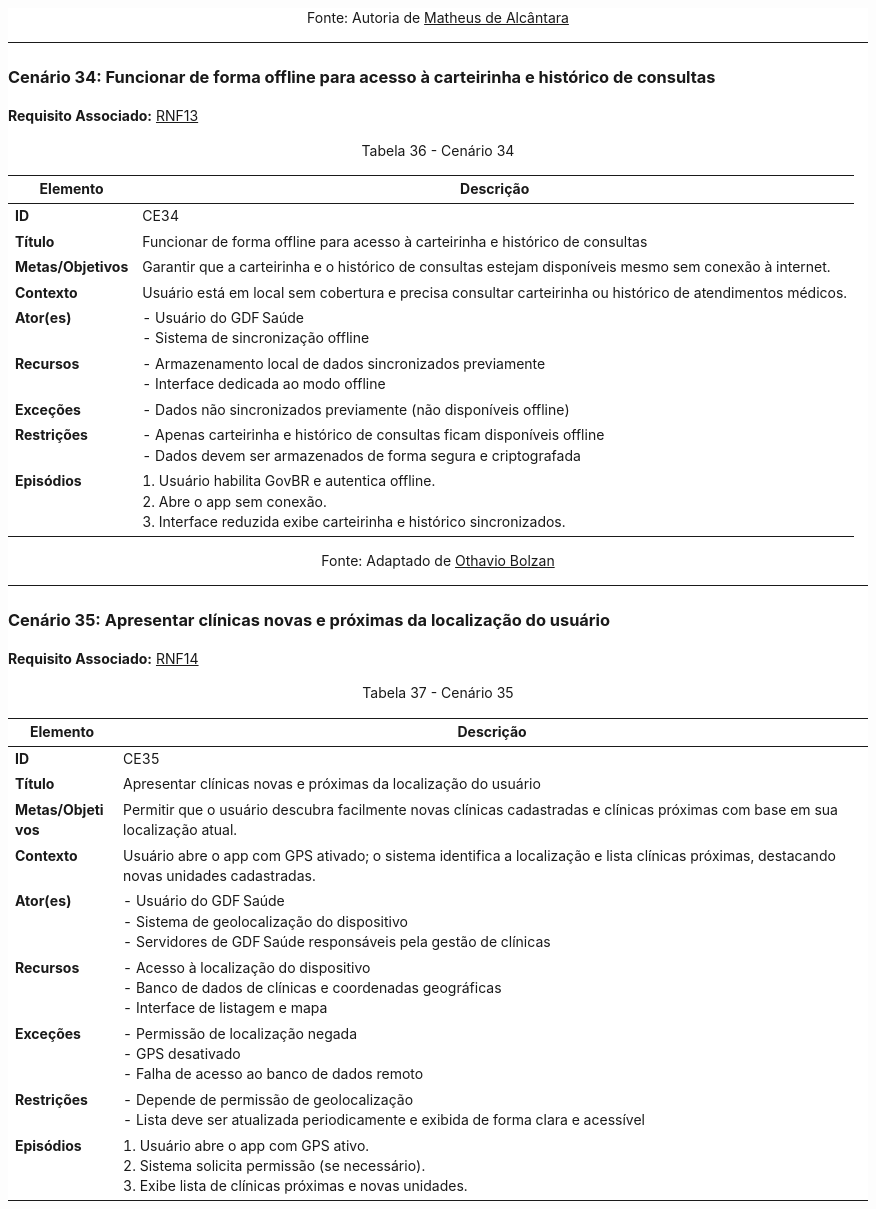 <p align="center">Fonte: Autoria de <a href="https://github.com/matheusdealcantara" target="_blank">Matheus de Alcântara</a></p>

---


### Cenário 34: Funcionar de forma offline para acesso à carteirinha e histórico de consultas  
**Requisito Associado:** [RNF13](../../../elicitacao/requisitos_finais/#RNF13)  

<p align="center">Tabela 36 - Cenário 34</p>

| Elemento        | Descrição                                                                                                                          |
|-----------------|----------------------------------------------------------------------------------------------------------------------------------|
|**ID**|  <a id="CE34">CE34</a>  |
| **Título**           | Funcionar de forma offline para acesso à carteirinha e histórico de consultas                                                      |
| **Metas/Objetivos** | Garantir que a carteirinha e o histórico de consultas estejam disponíveis mesmo sem conexão à internet.                            |
| **Contexto**        | Usuário está em local sem cobertura e precisa consultar carteirinha ou histórico de atendimentos médicos.                          |
| **Ator(es)**        | - Usuário do GDF Saúde<br>- Sistema de sincronização offline                                                                         |
| **Recursos**        | - Armazenamento local de dados sincronizados previamente<br>- Interface dedicada ao modo offline                                     |
| **Exceções**        | - Dados não sincronizados previamente (não disponíveis offline)                                                                     |
| **Restrições**      | - Apenas carteirinha e histórico de consultas ficam disponíveis offline<br>- Dados devem ser armazenados de forma segura e criptografada |
| **Episódios**       | 1. Usuário habilita GovBR e autentica offline.<br>2. Abre o app sem conexão.<br>3. Interface reduzida exibe carteirinha e histórico sincronizados. |

<p align="center">Fonte: Adaptado de <a href="https://github.com/bolzanMGB">Othavio Bolzan</a></p>

---

### Cenário 35: Apresentar clínicas novas e próximas da localização do usuário  
**Requisito Associado:** [RNF14](../../../elicitacao/requisitos_finais/#RNF14)  

<p align="center">Tabela 37 - Cenário 35</p>

| Elemento        | Descrição                                                                                                                                           |
|-----------------|---------------------------------------------------------------------------------------------------------------------------------------------------|
|**ID**|  <a id="CE35">CE35</a>  |
| **Título**          | Apresentar clínicas novas e próximas da localização do usuário                                                                                     |
| **Metas/Objetivos** | Permitir que o usuário descubra facilmente novas clínicas cadastradas e clínicas próximas com base em sua localização atual.                        |
| **Contexto**        | Usuário abre o app com GPS ativado; o sistema identifica a localização e lista clínicas próximas, destacando novas unidades cadastradas.             |
| **Ator(es)**        | - Usuário do GDF Saúde<br>- Sistema de geolocalização do dispositivo<br>- Servidores de GDF Saúde responsáveis pela gestão de clínicas               |
| **Recursos**        | - Acesso à localização do dispositivo<br>- Banco de dados de clínicas e coordenadas geográficas<br>- Interface de listagem e mapa                   |
| **Exceções**        | - Permissão de localização negada<br>- GPS desativado<br>- Falha de acesso ao banco de dados remoto                                                |
| **Restrições**      | - Depende de permissão de geolocalização<br>- Lista deve ser atualizada periodicamente e exibida de forma clara e acessível                         |
| **Episódios**       | 1. Usuário abre o app com GPS ativo.<br>2. Sistema solicita permissão (se necessário).<br>3. Exibe lista de clínicas próximas e novas unidades.      |
